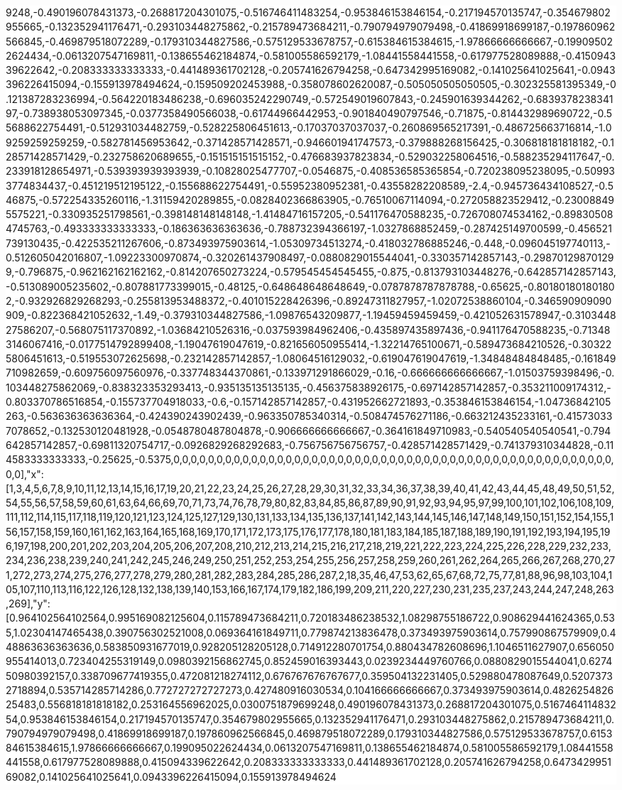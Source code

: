 9248,-0.490196078431373,-0.268817204301075,-0.516746411483254,-0.953846153846154,-0.217194570135747,-0.354679802955665,-0.132352941176471,-0.293103448275862,-0.215789473684211,-0.790794979079498,-0.41869918699187,-0.197860962566845,-0.469879518072289,-0.179310344827586,-0.575129533678757,-0.615384615384615,-1.97866666666667,-0.199095022624434,-0.0613207547169811,-0.138655462184874,-0.581005586592179,-1.08441558441558,-0.617977528089888,-0.415094339622642,-0.208333333333333,-0.441489361702128,-0.205741626794258,-0.647342995169082,-0.141025641025641,-0.0943396226415094,-0.155913978494624,-0.159509202453988,-0.358078602620087,-0.505050505050505,-0.302325581395349,-0.121387283236994,-0.564220183486238,-0.696035242290749,-0.572549019607843,-0.245901639344262,-0.683937823834197,-0.738938053097345,-0.0377358490566038,-0.61744966442953,-0.901840490797546,-0.71875,-0.814432989690722,-0.55688622754491,-0.512931034482759,-0.528225806451613,-0.17037037037037,-0.260869565217391,-0.486725663716814,-1.09259259259259,-0.582781456953642,-0.371428571428571,-0.946601941747573,-0.379888268156425,-0.306818181818182,-0.128571428571429,-0.232758620689655,-0.151515151515152,-0.476683937823834,-0.529032258064516,-0.588235294117647,-0.233918128654971,-0.539393939393939,-0.10828025477707,-0.0546875,-0.408536585365854,-0.720238095238095,-0.509933774834437,-0.451219512195122,-0.155688622754491,-0.55952380952381,-0.43558282208589,-2.4,-0.945736434108527,-0.546875,-0.572254335260116,-1.31159420289855,-0.0828402366863905,-0.76510067114094,-0.272058823529412,-0.230088495575221,-0.330935251798561,-0.398148148148148,-1.41484716157205,-0.541176470588235,-0.726708074534162,-0.898305084745763,-0.493333333333333,-0.186363636363636,-0.788732394366197,-1.0327868852459,-0.287425149700599,-0.456521739130435,-0.422535211267606,-0.873493975903614,-1.05309734513274,-0.418032786885246,-0.448,-0.096045197740113,-0.512605042016807,-1.09223300970874,-0.320261437908497,-0.0880829015544041,-0.330357142857143,-0.298701298701299,-0.796875,-0.962162162162162,-0.814207650273224,-0.579545454545455,-0.875,-0.813793103448276,-0.642857142857143,-0.513089005235602,-0.807881773399015,-0.48125,-0.648648648648649,-0.0787878787878788,-0.65625,-0.801801801801802,-0.932926829268293,-0.255813953488372,-0.401015228426396,-0.89247311827957,-1.02072538860104,-0.346590909090909,-0.822368421052632,-1.49,-0.379310344827586,-1.09876543209877,-1.19459459459459,-0.421052631578947,-0.310344827586207,-0.568075117370892,-1.03684210526316,-0.037593984962406,-0.435897435897436,-0.941176470588235,-0.713483146067416,-0.0177514792899408,-1.19047619047619,-0.821656050955414,-1.32214765100671,-0.589473684210526,-0.303225806451613,-0.519553072625698,-0.232142857142857,-1.08064516129032,-0.619047619047619,-1.34848484848485,-0.161849710982659,-0.609756097560976,-0.337748344370861,-0.133971291866029,-0.16,-0.666666666666667,-1.01503759398496,-0.103448275862069,-0.838323353293413,-0.935135135135135,-0.456375838926175,-0.697142857142857,-0.353211009174312,-0.803370786516854,-0.155737704918033,-0.6,-0.157142857142857,-0.431952662721893,-0.353846153846154,-1.04736842105263,-0.563636363636364,-0.424390243902439,-0.963350785340314,-0.508474576271186,-0.663212435233161,-0.415730337078652,-0.132530120481928,-0.0548780487804878,-0.906666666666667,-0.364161849710983,-0.540540540540541,-0.794642857142857,-0.69811320754717,-0.0926829268292683,-0.756756756756757,-0.428571428571429,-0.741379310344828,-0.114583333333333,-0.25625,-0.5375,0,0,0,0,0,0,0,0,0,0,0,0,0,0,0,0,0,0,0,0,0,0,0,0,0,0,0,0,0,0,0,0,0,0,0,0,0,0,0,0,0,0,0,0,0,0,0,0,0,0,0,0,0],"x":[1,3,4,5,6,7,8,9,10,11,12,13,14,15,16,17,19,20,21,22,23,24,25,26,27,28,29,30,31,32,33,34,36,37,38,39,40,41,42,43,44,45,48,49,50,51,52,54,55,56,57,58,59,60,61,63,64,66,69,70,71,73,74,76,78,79,80,82,83,84,85,86,87,89,90,91,92,93,94,95,97,99,100,101,102,106,108,109,111,112,114,115,117,118,119,120,121,123,124,125,127,129,130,131,133,134,135,136,137,141,142,143,144,145,146,147,148,149,150,151,152,154,155,156,157,158,159,160,161,162,163,164,165,168,169,170,171,172,173,175,176,177,178,180,181,183,184,185,187,188,189,190,191,192,193,194,195,196,197,198,200,201,202,203,204,205,206,207,208,210,212,213,214,215,216,217,218,219,221,222,223,224,225,226,228,229,232,233,234,236,238,239,240,241,242,245,246,249,250,251,252,253,254,255,256,257,258,259,260,261,262,264,265,266,267,268,270,271,272,273,274,275,276,277,278,279,280,281,282,283,284,285,286,287,2,18,35,46,47,53,62,65,67,68,72,75,77,81,88,96,98,103,104,105,107,110,113,116,122,126,128,132,138,139,140,153,166,167,174,179,182,186,199,209,211,220,227,230,231,235,237,243,244,247,248,263,269],"y":[0.964102564102564,0.995169082125604,0.115789473684211,0.720183486238532,1.08298755186722,0.908629441624365,0.535,1.02304147465438,0.390756302521008,0.069364161849711,0.779874213836478,0.373493975903614,0.757990867579909,0.448863636363636,0.583850931677019,0.928205128205128,0.714912280701754,0.880434782608696,1.1046511627907,0.656050955414013,0.723404255319149,0.0980392156862745,0.852459016393443,0.0239234449760766,0.0880829015544041,0.627450980392157,0.338709677419355,0.472081218274112,0.676767676767677,0.359504132231405,0.529880478087649,0.52073732718894,0.535714285714286,0.772727272727273,0.427480916030534,0.104166666666667,0.373493975903614,0.482625482625483,0.556818181818182,0.253164556962025,0.0300751879699248,0.490196078431373,0.268817204301075,0.516746411483254,0.953846153846154,0.217194570135747,0.354679802955665,0.132352941176471,0.293103448275862,0.215789473684211,0.790794979079498,0.41869918699187,0.197860962566845,0.469879518072289,0.179310344827586,0.575129533678757,0.615384615384615,1.97866666666667,0.199095022624434,0.0613207547169811,0.138655462184874,0.581005586592179,1.08441558441558,0.617977528089888,0.415094339622642,0.208333333333333,0.441489361702128,0.205741626794258,0.647342995169082,0.141025641025641,0.0943396226415094,0.155913978494624